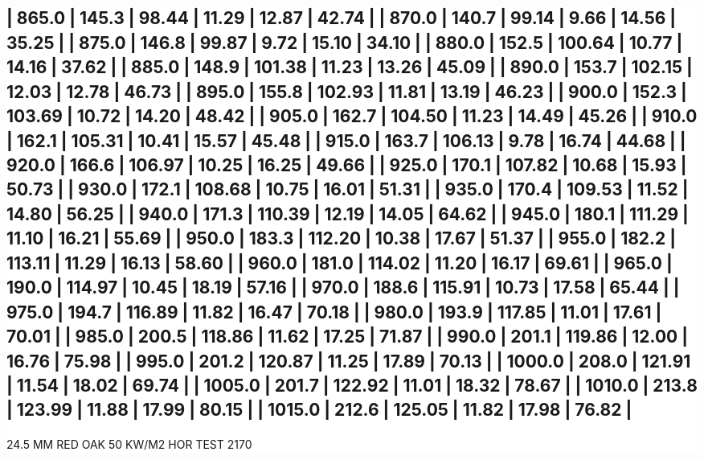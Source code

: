 | 865.0 | 145.3 | 98.44 | 11.29 | 12.87 | 42.74 |
| 870.0 | 140.7 | 99.14 | 9.66 | 14.56 | 35.25 |
| 875.0 | 146.8 | 99.87 | 9.72 | 15.10 | 34.10 |
| 880.0 | 152.5 | 100.64 | 10.77 | 14.16 | 37.62 |
| 885.0 | 148.9 | 101.38 | 11.23 | 13.26 | 45.09 |
| 890.0 | 153.7 | 102.15 | 12.03 | 12.78 | 46.73 |
| 895.0 | 155.8 | 102.93 | 11.81 | 13.19 | 46.23 |
| 900.0 | 152.3 | 103.69 | 10.72 | 14.20 | 48.42 |
| 905.0 | 162.7 | 104.50 | 11.23 | 14.49 | 45.26 |
| 910.0 | 162.1 | 105.31 | 10.41 | 15.57 | 45.48 |
| 915.0 | 163.7 | 106.13 | 9.78 | 16.74 | 44.68 |
| 920.0 | 166.6 | 106.97 | 10.25 | 16.25 | 49.66 |
| 925.0 | 170.1 | 107.82 | 10.68 | 15.93 | 50.73 |
| 930.0 | 172.1 | 108.68 | 10.75 | 16.01 | 51.31 |
| 935.0 | 170.4 | 109.53 | 11.52 | 14.80 | 56.25 |
| 940.0 | 171.3 | 110.39 | 12.19 | 14.05 | 64.62 |
| 945.0 | 180.1 | 111.29 | 11.10 | 16.21 | 55.69 |
| 950.0 | 183.3 | 112.20 | 10.38 | 17.67 | 51.37 |
| 955.0 | 182.2 | 113.11 | 11.29 | 16.13 | 58.60 |
| 960.0 | 181.0 | 114.02 | 11.20 | 16.17 | 69.61 |
| 965.0 | 190.0 | 114.97 | 10.45 | 18.19 | 57.16 |
| 970.0 | 188.6 | 115.91 | 10.73 | 17.58 | 65.44 |
| 975.0 | 194.7 | 116.89 | 11.82 | 16.47 | 70.18 |
| 980.0 | 193.9 | 117.85 | 11.01 | 17.61 | 70.01 |
| 985.0 | 200.5 | 118.86 | 11.62 | 17.25 | 71.87 |
| 990.0 | 201.1 | 119.86 | 12.00 | 16.76 | 75.98 |
| 995.0 | 201.2 | 120.87 | 11.25 | 17.89 | 70.13 |
| 1000.0 | 208.0 | 121.91 | 11.54 | 18.02 | 69.74 |
| 1005.0 | 201.7 | 122.92 | 11.01 | 18.32 | 78.67 |
| 1010.0 | 213.8 | 123.99 | 11.88 | 17.99 | 80.15 |
| 1015.0 | 212.6 | 125.05 | 11.82 | 17.98 | 76.82 |
---
24.5 MM RED OAK   50 KW/M2   HOR   TEST 2170
